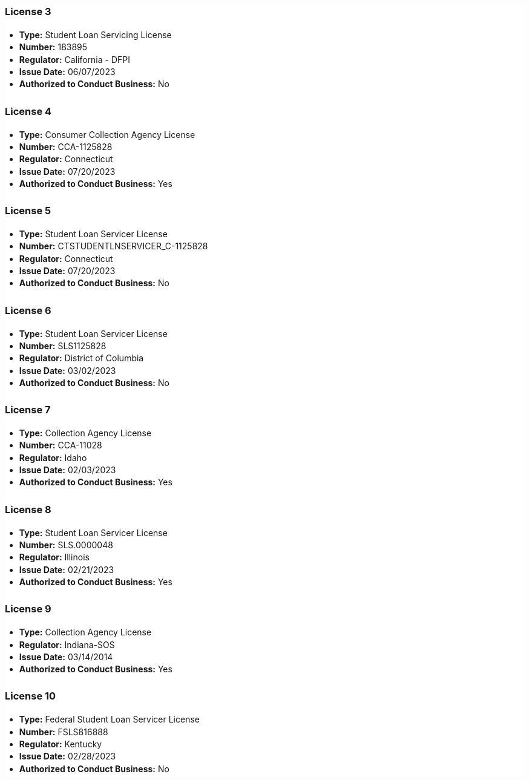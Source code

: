 ### License 3
- **Type:** Student Loan Servicing License
- **Number:** 183895
- **Regulator:** California - DFPI
- **Issue Date:** 06/07/2023
- **Authorized to Conduct Business:** No

### License 4
- **Type:** Consumer Collection Agency License
- **Number:** CCA-1125828
- **Regulator:** Connecticut
- **Issue Date:** 07/20/2023
- **Authorized to Conduct Business:** Yes

### License 5
- **Type:** Student Loan Servicer License
- **Number:** CTSTUDENTLNSERVICER_C-1125828
- **Regulator:** Connecticut
- **Issue Date:** 07/20/2023
- **Authorized to Conduct Business:** No

### License 6
- **Type:** Student Loan Servicer License
- **Number:** SLS1125828
- **Regulator:** District of Columbia
- **Issue Date:** 03/02/2023
- **Authorized to Conduct Business:** No

### License 7
- **Type:** Collection Agency License
- **Number:** CCA-11028
- **Regulator:** Idaho
- **Issue Date:** 02/03/2023
- **Authorized to Conduct Business:** Yes

### License 8
- **Type:** Student Loan Servicer License
- **Number:** SLS.0000048
- **Regulator:** Illinois
- **Issue Date:** 02/21/2023
- **Authorized to Conduct Business:** Yes

### License 9
- **Type:** Collection Agency License
- **Regulator:** Indiana-SOS
- **Issue Date:** 03/14/2014
- **Authorized to Conduct Business:** Yes

### License 10
- **Type:** Federal Student Loan Servicer License
- **Number:** FSLS816888
- **Regulator:** Kentucky
- **Issue Date:** 02/28/2023
- **Authorized to Conduct Business:** No
